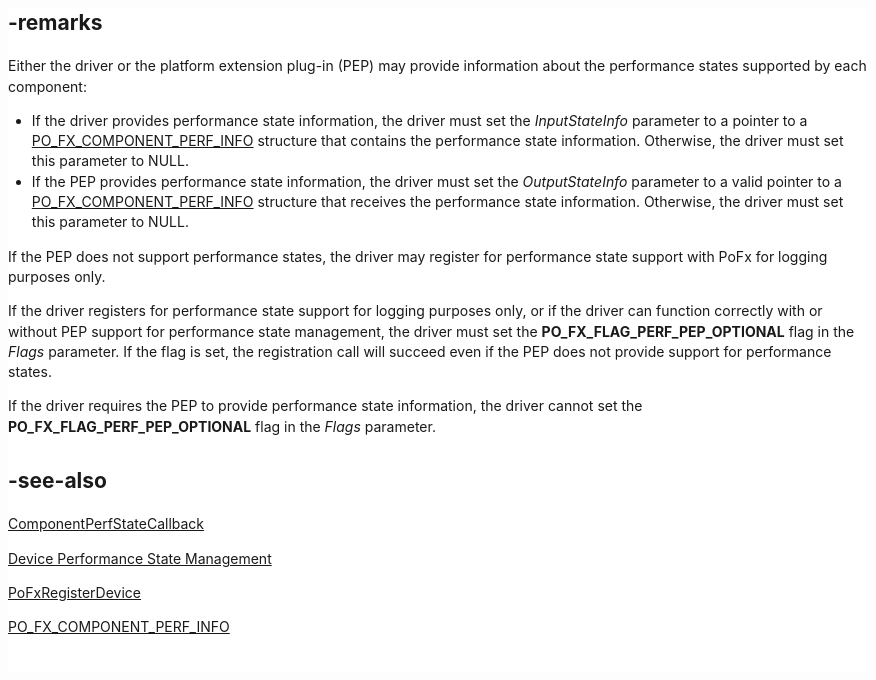 



## -remarks



Either the driver or the platform extension plug-in (PEP) may provide information about the performance states supported by each component:

<ul>
<li>
If the driver provides performance state information, the driver must set the <i>InputStateInfo</i> parameter to a pointer to a <a href="..\wudfwdm\ns-wudfwdm-_po_fx_component_perf_info.md">PO_FX_COMPONENT_PERF_INFO</a> structure that contains the performance state information. Otherwise, the driver must set this parameter to NULL.

</li>
<li>
If the PEP provides performance state information, the driver must set the <i>OutputStateInfo</i> parameter to a valid pointer to a <a href="..\wudfwdm\ns-wudfwdm-_po_fx_component_perf_info.md">PO_FX_COMPONENT_PERF_INFO</a> structure that receives the performance state information. Otherwise, the driver must set this parameter to NULL.

</li>
</ul>
If the PEP does not support performance states, the driver may register for performance state support with PoFx for logging purposes only. 

If the driver registers for performance state support for logging purposes only, or if the driver  can function correctly with or without PEP support for performance state management, the driver must set the <b>PO_FX_FLAG_PERF_PEP_OPTIONAL</b> flag in the <i>Flags</i> parameter. If the flag is set, the registration call will succeed even if the PEP does not provide support for performance states.

If the driver requires the PEP to provide performance state information, the driver cannot set the <b>PO_FX_FLAG_PERF_PEP_OPTIONAL</b> flag in the <i>Flags</i> parameter.




## -see-also

<a href="https://msdn.microsoft.com/library/windows/hardware/dn939353">ComponentPerfStateCallback</a>



<a href="https://msdn.microsoft.com/D5341D6D-7C71-43CB-9C70-7E939B32C33F">Device Performance State Management</a>



<a href="..\wdm\nf-wdm-pofxregisterdevice.md">PoFxRegisterDevice</a>



<a href="..\wudfwdm\ns-wudfwdm-_po_fx_component_perf_info.md">PO_FX_COMPONENT_PERF_INFO</a>



 